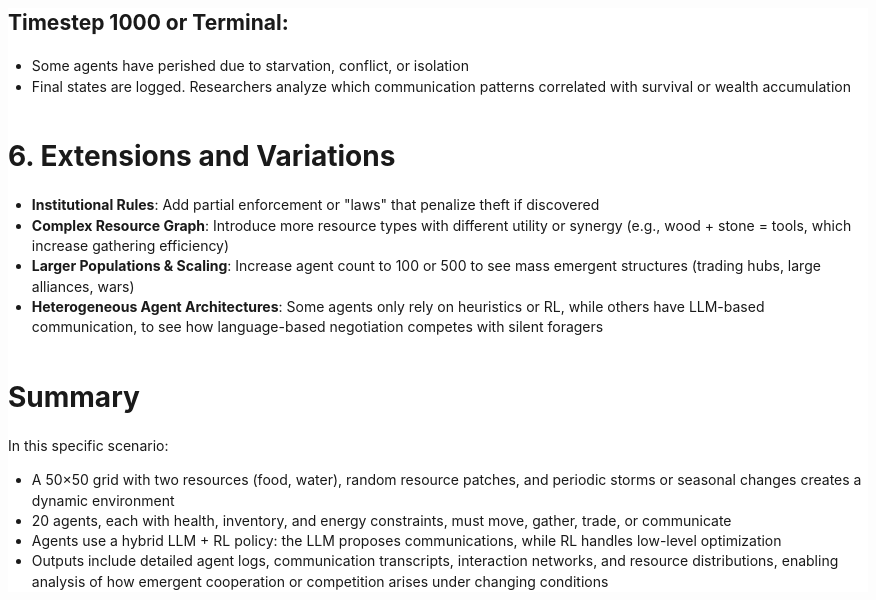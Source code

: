 ## Timestep 1000 or Terminal:

- Some agents have perished due to starvation, conflict, or isolation
- Final states are logged. Researchers analyze which communication patterns correlated with survival or wealth accumulation

# 6. Extensions and Variations

- **Institutional Rules**: Add partial enforcement or "laws" that penalize theft if discovered
- **Complex Resource Graph**: Introduce more resource types with different utility or synergy (e.g., wood + stone = tools, which increase gathering efficiency)
- **Larger Populations & Scaling**: Increase agent count to 100 or 500 to see mass emergent structures (trading hubs, large alliances, wars)
- **Heterogeneous Agent Architectures**: Some agents only rely on heuristics or RL, while others have LLM-based communication, to see how language-based negotiation competes with silent foragers

# Summary

In this specific scenario:

- A 50×50 grid with two resources (food, water), random resource patches, and periodic storms or seasonal changes creates a dynamic environment
- 20 agents, each with health, inventory, and energy constraints, must move, gather, trade, or communicate
- Agents use a hybrid LLM + RL policy: the LLM proposes communications, while RL handles low-level optimization
- Outputs include detailed agent logs, communication transcripts, interaction networks, and resource distributions, enabling analysis of how emergent cooperation or competition arises under changing conditions